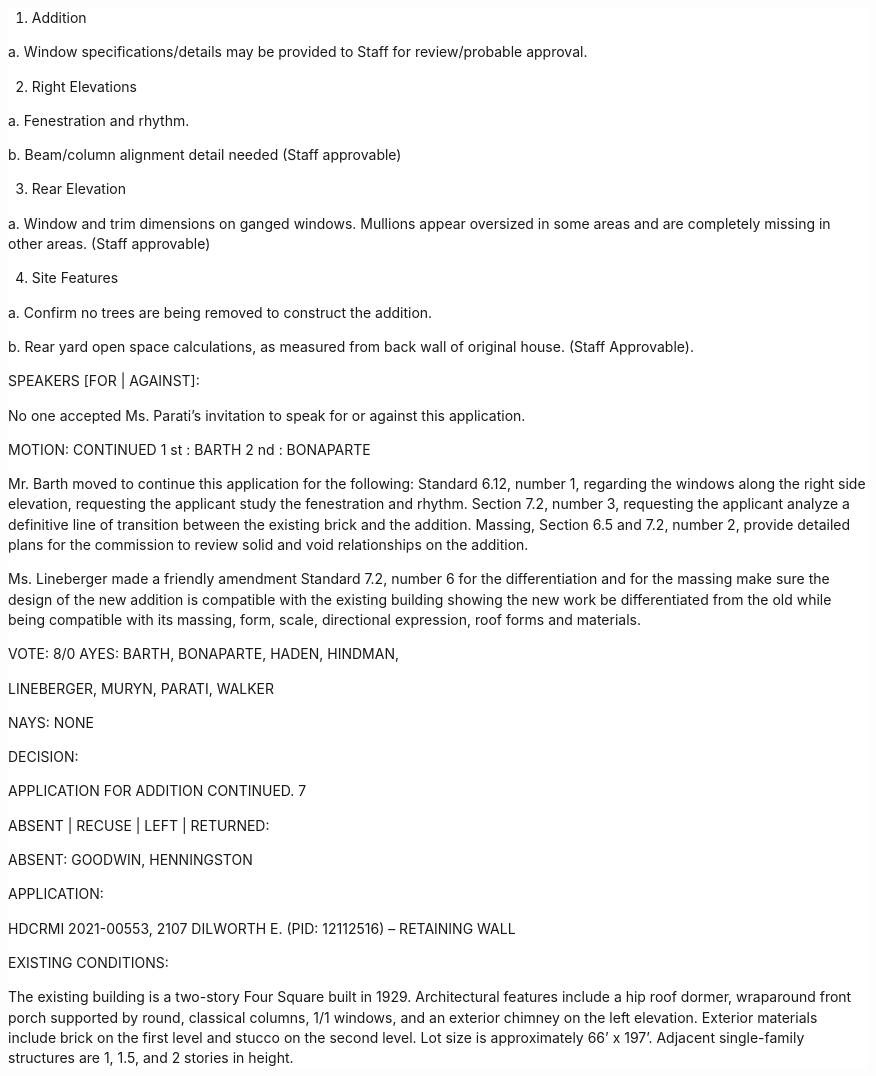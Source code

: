 1. Addition 

a. Window specifications/details may be provided to Staff for review/probable approval. 

2. Right Elevations 

a. Fenestration and rhythm. 

b. Beam/column alignment detail needed (Staff approvable) 

3. Rear Elevation 

a. Window and trim dimensions on ganged windows. Mullions appear oversized in some areas and are completely missing in other areas. (Staff approvable) 

4. Site Features 

a. Confirm no trees are being removed to construct the addition. 

b. Rear yard open space calculations, as measured from back wall of original house. (Staff Approvable). 

SPEAKERS [FOR | AGAINST]: 

No one accepted Ms. Parati’s invitation to speak for or against this application. 

MOTION: CONTINUED 1 st : BARTH 2 nd : BONAPARTE 

Mr. Barth moved to continue this application for the following: Standard 6.12, number 1, regarding the windows along the right side elevation, requesting the applicant study the fenestration and rhythm. Section 7.2, number 3, requesting the applicant analyze a definitive line of transition between the existing brick and the addition. Massing, Section 6.5 and 7.2, number 2, provide detailed plans for the commission to review solid and void relationships on the addition. 

Ms. Lineberger made a friendly amendment Standard 7.2, number 6 for the differentiation and for the massing make sure the design of the new addition is compatible with the existing building showing the new work be differentiated from the old while being compatible with its massing, form, scale, directional expression, roof forms and materials. 

VOTE: 8/0 AYES: BARTH, BONAPARTE, HADEN, HINDMAN, 

LINEBERGER, MURYN, PARATI, WALKER 

NAYS: NONE 

DECISION: 

APPLICATION FOR ADDITION CONTINUED. 7

ABSENT | RECUSE | LEFT | RETURNED: 

ABSENT: GOODWIN, HENNINGSTON 

APPLICATION: 

HDCRMI 2021-00553, 2107 DILWORTH E. (PID: 12112516) – RETAINING WALL 

EXISTING CONDITIONS: 

The existing building is a two-story Four Square built in 1929. Architectural features include a hip roof dormer, wraparound front porch supported by round, classical columns, 1/1 windows, and an exterior chimney on the left elevation. Exterior materials include brick on the first level and stucco on the second level. Lot size is approximately 66’ x 197’. Adjacent single-family structures are 1, 1.5, and 2 stories in height. 
